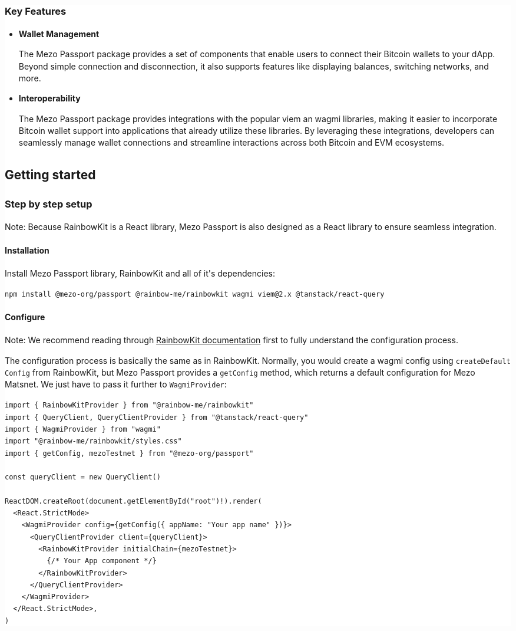 ### Key Features

- **Wallet Management**

  The Mezo Passport package provides a set of components that enable users to
  connect their Bitcoin wallets to your dApp. Beyond simple connection and
  disconnection, it also supports features like displaying balances, switching
  networks, and more.

- **Interoperability**

  The Mezo Passport package provides integrations with the popular viem an wagmi
  libraries, making it easier to incorporate Bitcoin wallet support into
  applications that already utilize these libraries. By leveraging these
  integrations, developers can seamlessly manage wallet connections and
  streamline interactions across both Bitcoin and EVM ecosystems.

## Getting started

### Step by step setup

Note: Because RainbowKit is a React library, Mezo Passport is also designed as a
React library to ensure seamless integration.

#### Installation

Install Mezo Passport library, RainbowKit and all of it's dependencies:

```
npm install @mezo-org/passport @rainbow-me/rainbowkit wagmi viem@2.x @tanstack/react-query
```

#### Configure

Note: We recommend reading through
[RainbowKit documentation](https://www.rainbowkit.com/) first to fully
understand the configuration process.

The configuration process is basically the same as in RainbowKit. Normally, you
would create a wagmi config using `createDefaultConfig` from RainbowKit, but
Mezo Passport provides a `getConfig` method, which returns a default
configuration for Mezo Matsnet. We just have to pass it further to
`WagmiProvider`:

```tsx
import { RainbowKitProvider } from "@rainbow-me/rainbowkit"
import { QueryClient, QueryClientProvider } from "@tanstack/react-query"
import { WagmiProvider } from "wagmi"
import "@rainbow-me/rainbowkit/styles.css"
import { getConfig, mezoTestnet } from "@mezo-org/passport"

const queryClient = new QueryClient()

ReactDOM.createRoot(document.getElementById("root")!).render(
  <React.StrictMode>
    <WagmiProvider config={getConfig({ appName: "Your app name" })}>
      <QueryClientProvider client={queryClient}>
        <RainbowKitProvider initialChain={mezoTestnet}>
          {/* Your App component */}
        </RainbowKitProvider>
      </QueryClientProvider>
    </WagmiProvider>
  </React.StrictMode>,
)
```
